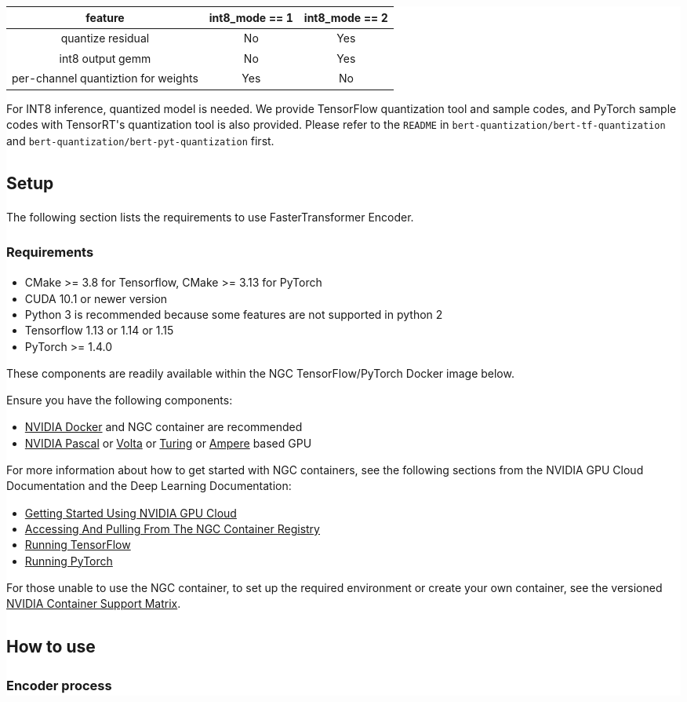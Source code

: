 | feature | int8_mode == 1 | int8_mode == 2 | 
|:-------:|:-------------:|:-------------:| 
| quantize residual | No | Yes |
| int8 output gemm | No | Yes |
| per-channel quantiztion for weights | Yes | No |

For INT8 inference, quantized model is needed. We provide TensorFlow quantization tool and sample codes, and PyTorch sample codes with TensorRT's quantization tool is also provided. Please refer to the `README` in `bert-quantization/bert-tf-quantization` and `bert-quantization/bert-pyt-quantization` first.

## Setup

The following section lists the requirements to use FasterTransformer Encoder.

### Requirements

- CMake >= 3.8 for Tensorflow, CMake >= 3.13 for PyTorch
- CUDA 10.1 or newer version
- Python 3 is recommended because some features are not supported in python 2
- Tensorflow 1.13 or 1.14 or 1.15
- PyTorch >= 1.4.0

These components are readily available within the NGC TensorFlow/PyTorch Docker image below.

Ensure you have the following components:
- [NVIDIA Docker](https://github.com/NVIDIA/nvidia-docker) and NGC container are recommended
- [NVIDIA Pascal](https://www.nvidia.com/en-us/data-center/pascal-gpu-architecture/) or [Volta](https://www.nvidia.com/en-us/data-center/volta-gpu-architecture/) or [Turing](https://www.nvidia.com/en-us/geforce/turing/) or [Ampere](https://www.nvidia.com/en-us/data-center/nvidia-ampere-gpu-architecture/) based GPU 

For more information about how to get started with NGC containers, see the following sections from the NVIDIA GPU Cloud Documentation and the Deep Learning Documentation:

- [Getting Started Using NVIDIA GPU Cloud](https://docs.nvidia.com/ngc/ngc-getting-started-guide/index.html)
- [Accessing And Pulling From The NGC Container Registry](https://docs.nvidia.com/deeplearning/frameworks/user-guide/index.html#accessing_registry)
- [Running TensorFlow](https://docs.nvidia.com/deeplearning/frameworks/tensorflow-release-notes/running.html#running)
- [Running PyTorch](https://docs.nvidia.com/deeplearning/frameworks/pytorch-release-notes/index.html)

For those unable to use the NGC container, to set up the required environment or create your own container, see the versioned [NVIDIA Container Support Matrix](https://docs.nvidia.com/deeplearning/frameworks/support-matrix/index.html).

## How to use

### Encoder process
